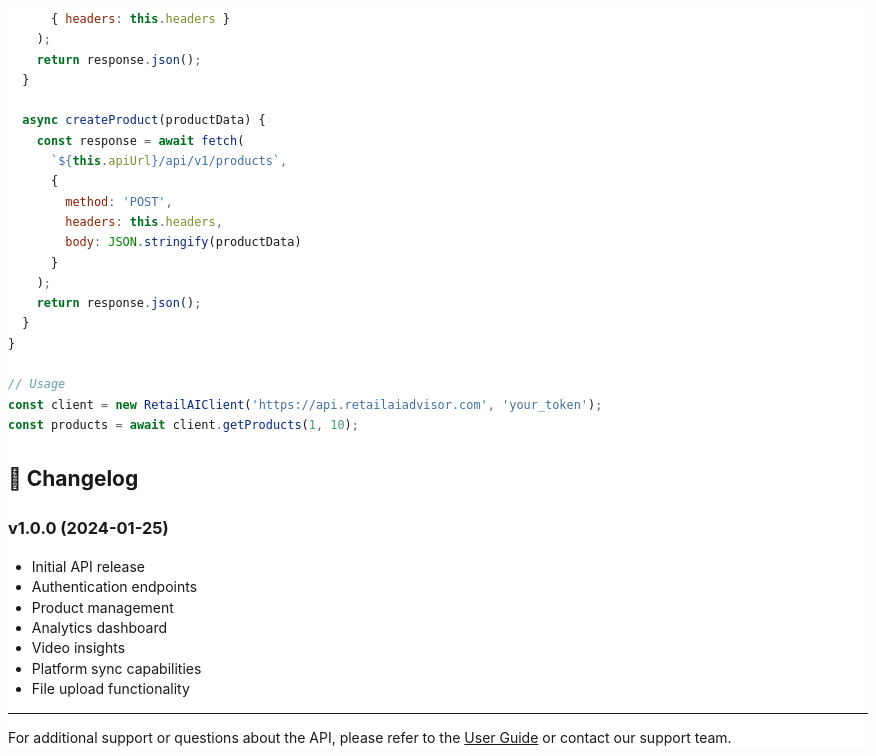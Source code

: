 ```javascript
      { headers: this.headers }
    );
    return response.json();
  }

  async createProduct(productData) {
    const response = await fetch(
      `${this.apiUrl}/api/v1/products`,
      {
        method: 'POST',
        headers: this.headers,
        body: JSON.stringify(productData)
      }
    );
    return response.json();
  }
}

// Usage
const client = new RetailAIClient('https://api.retailaiadvisor.com', 'your_token');
const products = await client.getProducts(1, 10);
```

## 📝 Changelog

### v1.0.0 (2024-01-25)
- Initial API release
- Authentication endpoints
- Product management
- Analytics dashboard
- Video insights
- Platform sync capabilities
- File upload functionality

---

For additional support or questions about the API, please refer to the [User Guide](./USER_GUIDE.md) or contact our support team.